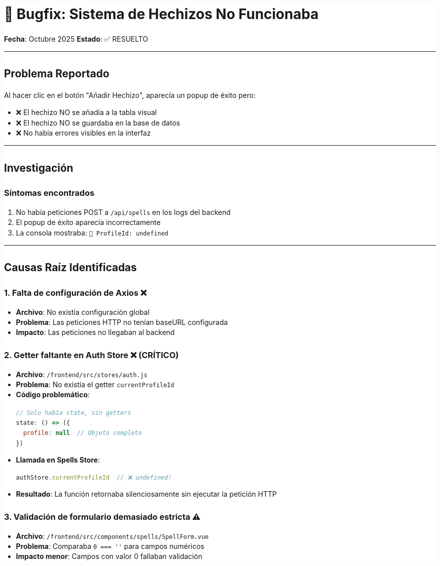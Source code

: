 # 🐛 Bugfix: Sistema de Hechizos No Funcionaba

**Fecha**: Octubre 2025
**Estado**: ✅ RESUELTO

---

## Problema Reportado

Al hacer clic en el botón "Añadir Hechizo", aparecía un popup de éxito pero:
- ❌ El hechizo NO se añadía a la tabla visual
- ❌ El hechizo NO se guardaba en la base de datos
- ❌ No había errores visibles en la interfaz

---

## Investigación

### Síntomas encontrados
1. No había peticiones POST a `/api/spells` en los logs del backend
2. El popup de éxito aparecía incorrectamente
3. La consola mostraba: `👤 ProfileId: undefined`

---

## Causas Raíz Identificadas

### 1. **Falta de configuración de Axios** ❌
- **Archivo**: No existía configuración global
- **Problema**: Las peticiones HTTP no tenían baseURL configurada
- **Impacto**: Las peticiones no llegaban al backend

### 2. **Getter faltante en Auth Store** ❌ (CRÍTICO)
- **Archivo**: `/frontend/src/stores/auth.js`
- **Problema**: No existía el getter `currentProfileId`
- **Código problemático**:
  ```javascript
  // Solo había state, sin getters
  state: () => ({
    profile: null  // Objeto completo
  })
  ```
- **Llamada en Spells Store**:
  ```javascript
  authStore.currentProfileId  // ❌ undefined!
  ```
- **Resultado**: La función retornaba silenciosamente sin ejecutar la petición HTTP

### 3. **Validación de formulario demasiado estricta** ⚠️
- **Archivo**: `/frontend/src/components/spells/SpellForm.vue`
- **Problema**: Comparaba `0 === ''` para campos numéricos
- **Impacto menor**: Campos con valor 0 fallaban validación
